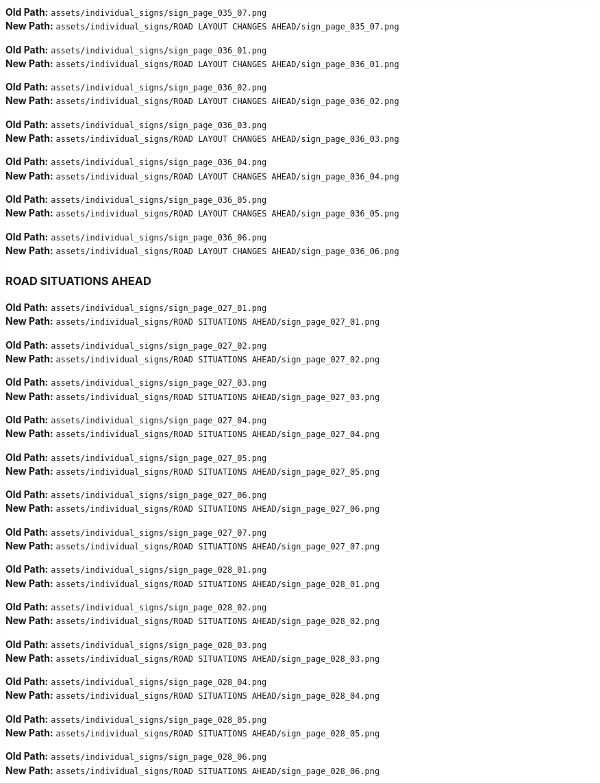 **Old Path:** `assets/individual_signs/sign_page_035_07.png`  
**New Path:** `assets/individual_signs/ROAD LAYOUT CHANGES AHEAD/sign_page_035_07.png`

**Old Path:** `assets/individual_signs/sign_page_036_01.png`  
**New Path:** `assets/individual_signs/ROAD LAYOUT CHANGES AHEAD/sign_page_036_01.png`

**Old Path:** `assets/individual_signs/sign_page_036_02.png`  
**New Path:** `assets/individual_signs/ROAD LAYOUT CHANGES AHEAD/sign_page_036_02.png`

**Old Path:** `assets/individual_signs/sign_page_036_03.png`  
**New Path:** `assets/individual_signs/ROAD LAYOUT CHANGES AHEAD/sign_page_036_03.png`

**Old Path:** `assets/individual_signs/sign_page_036_04.png`  
**New Path:** `assets/individual_signs/ROAD LAYOUT CHANGES AHEAD/sign_page_036_04.png`

**Old Path:** `assets/individual_signs/sign_page_036_05.png`  
**New Path:** `assets/individual_signs/ROAD LAYOUT CHANGES AHEAD/sign_page_036_05.png`

**Old Path:** `assets/individual_signs/sign_page_036_06.png`  
**New Path:** `assets/individual_signs/ROAD LAYOUT CHANGES AHEAD/sign_page_036_06.png`

### ROAD SITUATIONS AHEAD
**Old Path:** `assets/individual_signs/sign_page_027_01.png`  
**New Path:** `assets/individual_signs/ROAD SITUATIONS AHEAD/sign_page_027_01.png`

**Old Path:** `assets/individual_signs/sign_page_027_02.png`  
**New Path:** `assets/individual_signs/ROAD SITUATIONS AHEAD/sign_page_027_02.png`

**Old Path:** `assets/individual_signs/sign_page_027_03.png`  
**New Path:** `assets/individual_signs/ROAD SITUATIONS AHEAD/sign_page_027_03.png`

**Old Path:** `assets/individual_signs/sign_page_027_04.png`  
**New Path:** `assets/individual_signs/ROAD SITUATIONS AHEAD/sign_page_027_04.png`

**Old Path:** `assets/individual_signs/sign_page_027_05.png`  
**New Path:** `assets/individual_signs/ROAD SITUATIONS AHEAD/sign_page_027_05.png`

**Old Path:** `assets/individual_signs/sign_page_027_06.png`  
**New Path:** `assets/individual_signs/ROAD SITUATIONS AHEAD/sign_page_027_06.png`

**Old Path:** `assets/individual_signs/sign_page_027_07.png`  
**New Path:** `assets/individual_signs/ROAD SITUATIONS AHEAD/sign_page_027_07.png`

**Old Path:** `assets/individual_signs/sign_page_028_01.png`  
**New Path:** `assets/individual_signs/ROAD SITUATIONS AHEAD/sign_page_028_01.png`

**Old Path:** `assets/individual_signs/sign_page_028_02.png`  
**New Path:** `assets/individual_signs/ROAD SITUATIONS AHEAD/sign_page_028_02.png`

**Old Path:** `assets/individual_signs/sign_page_028_03.png`  
**New Path:** `assets/individual_signs/ROAD SITUATIONS AHEAD/sign_page_028_03.png`

**Old Path:** `assets/individual_signs/sign_page_028_04.png`  
**New Path:** `assets/individual_signs/ROAD SITUATIONS AHEAD/sign_page_028_04.png`

**Old Path:** `assets/individual_signs/sign_page_028_05.png`  
**New Path:** `assets/individual_signs/ROAD SITUATIONS AHEAD/sign_page_028_05.png`

**Old Path:** `assets/individual_signs/sign_page_028_06.png`  
**New Path:** `assets/individual_signs/ROAD SITUATIONS AHEAD/sign_page_028_06.png`
